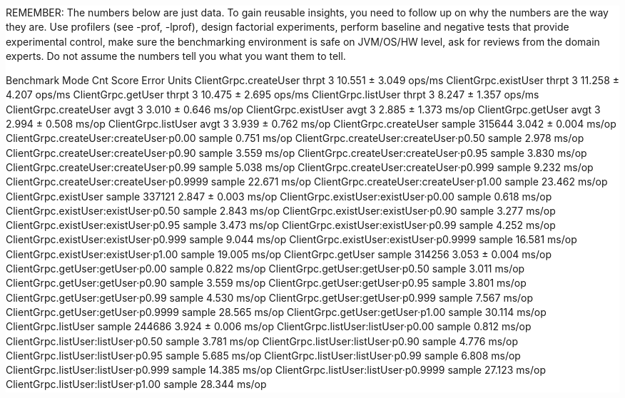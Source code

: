 REMEMBER: The numbers below are just data. To gain reusable insights, you need to follow up on
why the numbers are the way they are. Use profilers (see -prof, -lprof), design factorial
experiments, perform baseline and negative tests that provide experimental control, make sure
the benchmarking environment is safe on JVM/OS/HW level, ask for reviews from the domain experts.
Do not assume the numbers tell you what you want them to tell.

Benchmark                                   Mode     Cnt   Score   Error   Units
ClientGrpc.createUser                      thrpt       3  10.551 ± 3.049  ops/ms
ClientGrpc.existUser                       thrpt       3  11.258 ± 4.207  ops/ms
ClientGrpc.getUser                         thrpt       3  10.475 ± 2.695  ops/ms
ClientGrpc.listUser                        thrpt       3   8.247 ± 1.357  ops/ms
ClientGrpc.createUser                       avgt       3   3.010 ± 0.646   ms/op
ClientGrpc.existUser                        avgt       3   2.885 ± 1.373   ms/op
ClientGrpc.getUser                          avgt       3   2.994 ± 0.508   ms/op
ClientGrpc.listUser                         avgt       3   3.939 ± 0.762   ms/op
ClientGrpc.createUser                     sample  315644   3.042 ± 0.004   ms/op
ClientGrpc.createUser:createUser·p0.00    sample           0.751           ms/op
ClientGrpc.createUser:createUser·p0.50    sample           2.978           ms/op
ClientGrpc.createUser:createUser·p0.90    sample           3.559           ms/op
ClientGrpc.createUser:createUser·p0.95    sample           3.830           ms/op
ClientGrpc.createUser:createUser·p0.99    sample           5.038           ms/op
ClientGrpc.createUser:createUser·p0.999   sample           9.232           ms/op
ClientGrpc.createUser:createUser·p0.9999  sample          22.671           ms/op
ClientGrpc.createUser:createUser·p1.00    sample          23.462           ms/op
ClientGrpc.existUser                      sample  337121   2.847 ± 0.003   ms/op
ClientGrpc.existUser:existUser·p0.00      sample           0.618           ms/op
ClientGrpc.existUser:existUser·p0.50      sample           2.843           ms/op
ClientGrpc.existUser:existUser·p0.90      sample           3.277           ms/op
ClientGrpc.existUser:existUser·p0.95      sample           3.473           ms/op
ClientGrpc.existUser:existUser·p0.99      sample           4.252           ms/op
ClientGrpc.existUser:existUser·p0.999     sample           9.044           ms/op
ClientGrpc.existUser:existUser·p0.9999    sample          16.581           ms/op
ClientGrpc.existUser:existUser·p1.00      sample          19.005           ms/op
ClientGrpc.getUser                        sample  314256   3.053 ± 0.004   ms/op
ClientGrpc.getUser:getUser·p0.00          sample           0.822           ms/op
ClientGrpc.getUser:getUser·p0.50          sample           3.011           ms/op
ClientGrpc.getUser:getUser·p0.90          sample           3.559           ms/op
ClientGrpc.getUser:getUser·p0.95          sample           3.801           ms/op
ClientGrpc.getUser:getUser·p0.99          sample           4.530           ms/op
ClientGrpc.getUser:getUser·p0.999         sample           7.567           ms/op
ClientGrpc.getUser:getUser·p0.9999        sample          28.565           ms/op
ClientGrpc.getUser:getUser·p1.00          sample          30.114           ms/op
ClientGrpc.listUser                       sample  244686   3.924 ± 0.006   ms/op
ClientGrpc.listUser:listUser·p0.00        sample           0.812           ms/op
ClientGrpc.listUser:listUser·p0.50        sample           3.781           ms/op
ClientGrpc.listUser:listUser·p0.90        sample           4.776           ms/op
ClientGrpc.listUser:listUser·p0.95        sample           5.685           ms/op
ClientGrpc.listUser:listUser·p0.99        sample           6.808           ms/op
ClientGrpc.listUser:listUser·p0.999       sample          14.385           ms/op
ClientGrpc.listUser:listUser·p0.9999      sample          27.123           ms/op
ClientGrpc.listUser:listUser·p1.00        sample          28.344           ms/op
